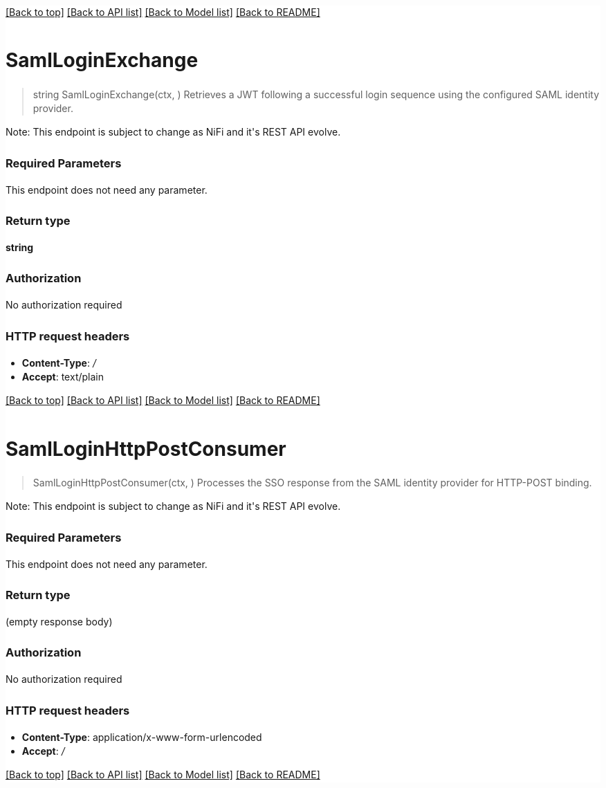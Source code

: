[[Back to top]](#) [[Back to API list]](../README.md#documentation-for-api-endpoints) [[Back to Model list]](../README.md#documentation-for-models) [[Back to README]](../README.md)

# **SamlLoginExchange**
> string SamlLoginExchange(ctx, )
Retrieves a JWT following a successful login sequence using the configured SAML identity provider.

Note: This endpoint is subject to change as NiFi and it's REST API evolve.

### Required Parameters
This endpoint does not need any parameter.

### Return type

**string**

### Authorization

No authorization required

### HTTP request headers

 - **Content-Type**: */*
 - **Accept**: text/plain

[[Back to top]](#) [[Back to API list]](../README.md#documentation-for-api-endpoints) [[Back to Model list]](../README.md#documentation-for-models) [[Back to README]](../README.md)

# **SamlLoginHttpPostConsumer**
> SamlLoginHttpPostConsumer(ctx, )
Processes the SSO response from the SAML identity provider for HTTP-POST binding.

Note: This endpoint is subject to change as NiFi and it's REST API evolve.

### Required Parameters
This endpoint does not need any parameter.

### Return type

 (empty response body)

### Authorization

No authorization required

### HTTP request headers

 - **Content-Type**: application/x-www-form-urlencoded
 - **Accept**: */*

[[Back to top]](#) [[Back to API list]](../README.md#documentation-for-api-endpoints) [[Back to Model list]](../README.md#documentation-for-models) [[Back to README]](../README.md)
